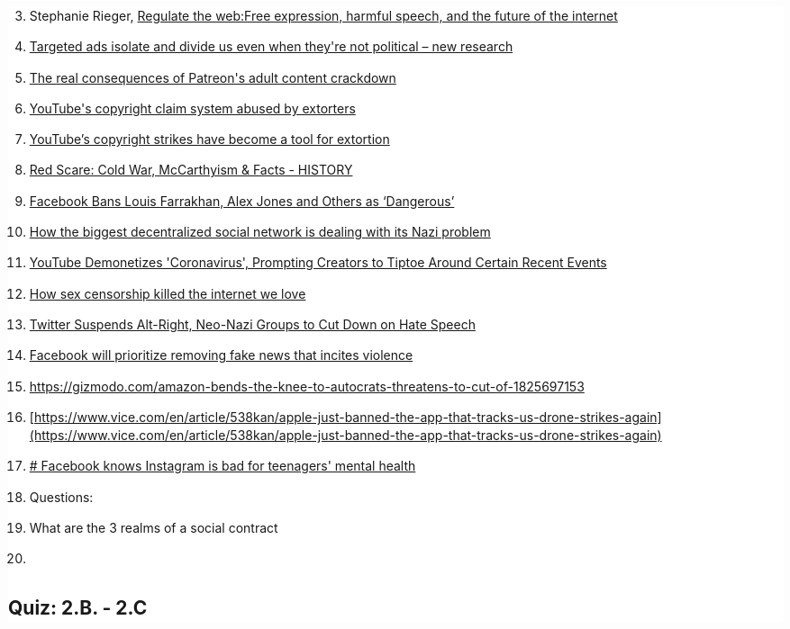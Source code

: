 3.  Stephanie Rieger, [Regulate the web:Free expression, harmful speech, and the future of the internet](https://docs.google.com/presentation/d/1Nmc5ZlbO3nQf8DRmUIa4lxzFR4woeaFv0OIQMF8QcDo/edit#slide=id.p)
    
4.  [Targeted ads isolate and divide us even when they're not political – new research](https://theconversation.com/targeted-ads-isolate-and-divide-us-even-when-theyre-not-political-new-research-163669)
    
5.  [The real consequences of Patreon's adult content crackdown](https://www.engadget.com/2017-10-27-patreon-adult-content-crowdfunding-uncertainty.html)
    
6.  [YouTube's copyright claim system abused by extorters](https://www.bbc.com/news/technology-47227937)
    
7.  [YouTube’s copyright strikes have become a tool for extortion](https://www.theverge.com/2019/2/11/18220032/youtube-copystrike-blackmail-three-strikes-copyright-violation)
    
8.  [Red Scare: Cold War, McCarthyism & Facts - HISTORY](https://www.history.com/topics/cold-war/red-scare)
    
9.  [Facebook Bans Louis Farrakhan, Alex Jones and Others as ‘Dangerous’](https://www.wsj.com/articles/facebook-bans-louis-farrakhan-alex-jones-and-others-as-dangerous-11556827652?mod=rsswn)
    
10.  [How the biggest decentralized social network is dealing with its Nazi problem](https://www.theverge.com/2019/7/12/20691957/mastodon-decentralized-social-network-gab-migration-fediverse-app-blocking)
    
11.  [YouTube Demonetizes 'Coronavirus', Prompting Creators to Tiptoe Around Certain Recent Events](https://gizmodo.com/youtube-demonetizes-coronavirus-prompting-creators-to-1842133049)
    
12.  [How sex censorship killed the internet we love](https://www.engadget.com/2019-01-31-sex-censorship-killed-internet-fosta-sesta.html)
    
13.  [Twitter Suspends Alt-Right, Neo-Nazi Groups to Cut Down on Hate Speech](https://observer.com/2017/12/twitter-suspends-alt-right-groups-hate-speech/)
    
14.  [Facebook will prioritize removing fake news that incites violence](https://www.engadget.com/2018-07-19-facebook-take-down-fake-news-violence.html)
    
15.  https://gizmodo.com/amazon-bends-the-knee-to-autocrats-threatens-to-cut-of-1825697153
    
16.  [https://www.vice.com/en/article/538kan/apple-just-banned-the-app-that-tracks-us-drone-strikes-again](https://www.vice.com/en/article/538kan/apple-just-banned-the-app-that-tracks-us-drone-strikes-again)
    
17.    [# Facebook knows Instagram is bad for teenagers' mental health](https://www.businessinsider.com/facebook-internal-report-shows-instagram-bad-for-teens-2021-9?op=1)
    

12.  Questions:
    

1.  What are the 3 realms of a social contract
    

14.    
    

## Quiz: 2.B. - 2.C
